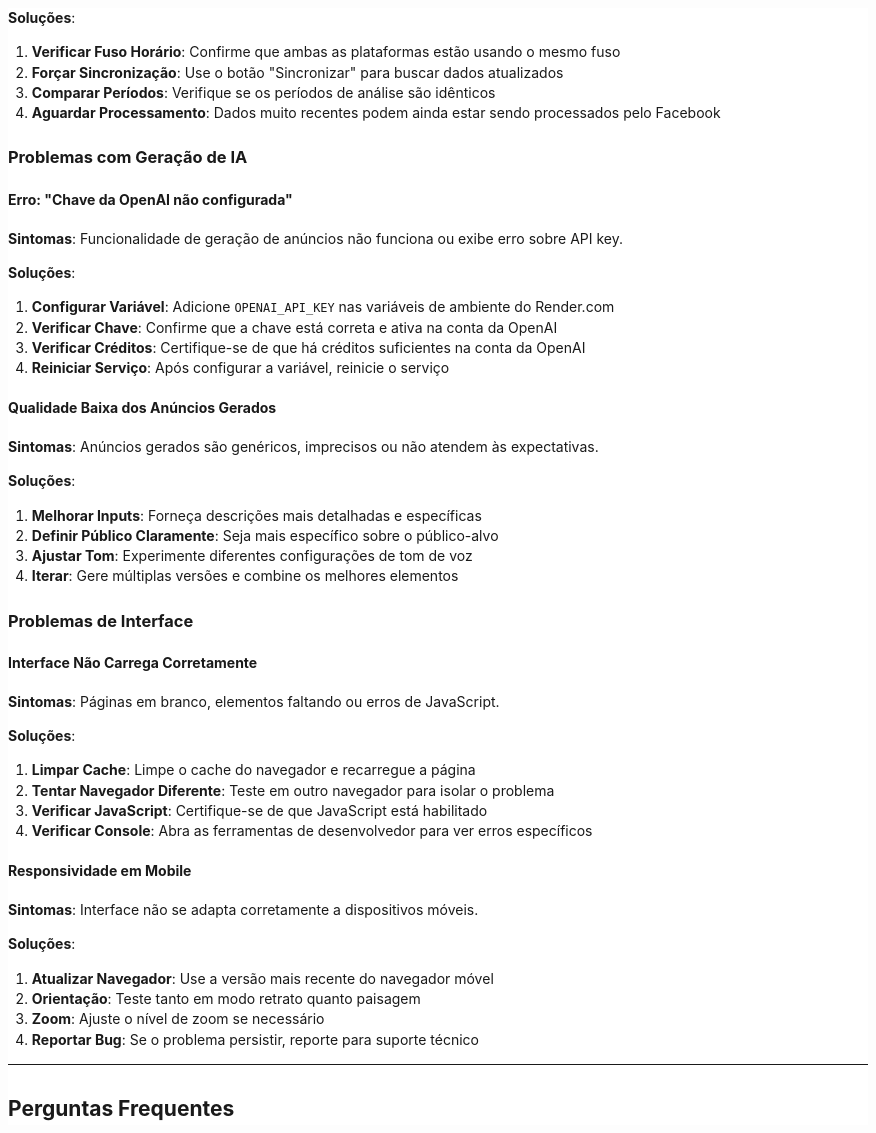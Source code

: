 **Soluções**:
1. **Verificar Fuso Horário**: Confirme que ambas as plataformas estão usando o mesmo fuso
2. **Forçar Sincronização**: Use o botão "Sincronizar" para buscar dados atualizados
3. **Comparar Períodos**: Verifique se os períodos de análise são idênticos
4. **Aguardar Processamento**: Dados muito recentes podem ainda estar sendo processados pelo Facebook

### Problemas com Geração de IA

#### Erro: "Chave da OpenAI não configurada"

**Sintomas**: Funcionalidade de geração de anúncios não funciona ou exibe erro sobre API key.

**Soluções**:
1. **Configurar Variável**: Adicione `OPENAI_API_KEY` nas variáveis de ambiente do Render.com
2. **Verificar Chave**: Confirme que a chave está correta e ativa na conta da OpenAI
3. **Verificar Créditos**: Certifique-se de que há créditos suficientes na conta da OpenAI
4. **Reiniciar Serviço**: Após configurar a variável, reinicie o serviço

#### Qualidade Baixa dos Anúncios Gerados

**Sintomas**: Anúncios gerados são genéricos, imprecisos ou não atendem às expectativas.

**Soluções**:
1. **Melhorar Inputs**: Forneça descrições mais detalhadas e específicas
2. **Definir Público Claramente**: Seja mais específico sobre o público-alvo
3. **Ajustar Tom**: Experimente diferentes configurações de tom de voz
4. **Iterar**: Gere múltiplas versões e combine os melhores elementos

### Problemas de Interface

#### Interface Não Carrega Corretamente

**Sintomas**: Páginas em branco, elementos faltando ou erros de JavaScript.

**Soluções**:
1. **Limpar Cache**: Limpe o cache do navegador e recarregue a página
2. **Tentar Navegador Diferente**: Teste em outro navegador para isolar o problema
3. **Verificar JavaScript**: Certifique-se de que JavaScript está habilitado
4. **Verificar Console**: Abra as ferramentas de desenvolvedor para ver erros específicos

#### Responsividade em Mobile

**Sintomas**: Interface não se adapta corretamente a dispositivos móveis.

**Soluções**:
1. **Atualizar Navegador**: Use a versão mais recente do navegador móvel
2. **Orientação**: Teste tanto em modo retrato quanto paisagem
3. **Zoom**: Ajuste o nível de zoom se necessário
4. **Reportar Bug**: Se o problema persistir, reporte para suporte técnico

---

## Perguntas Frequentes
